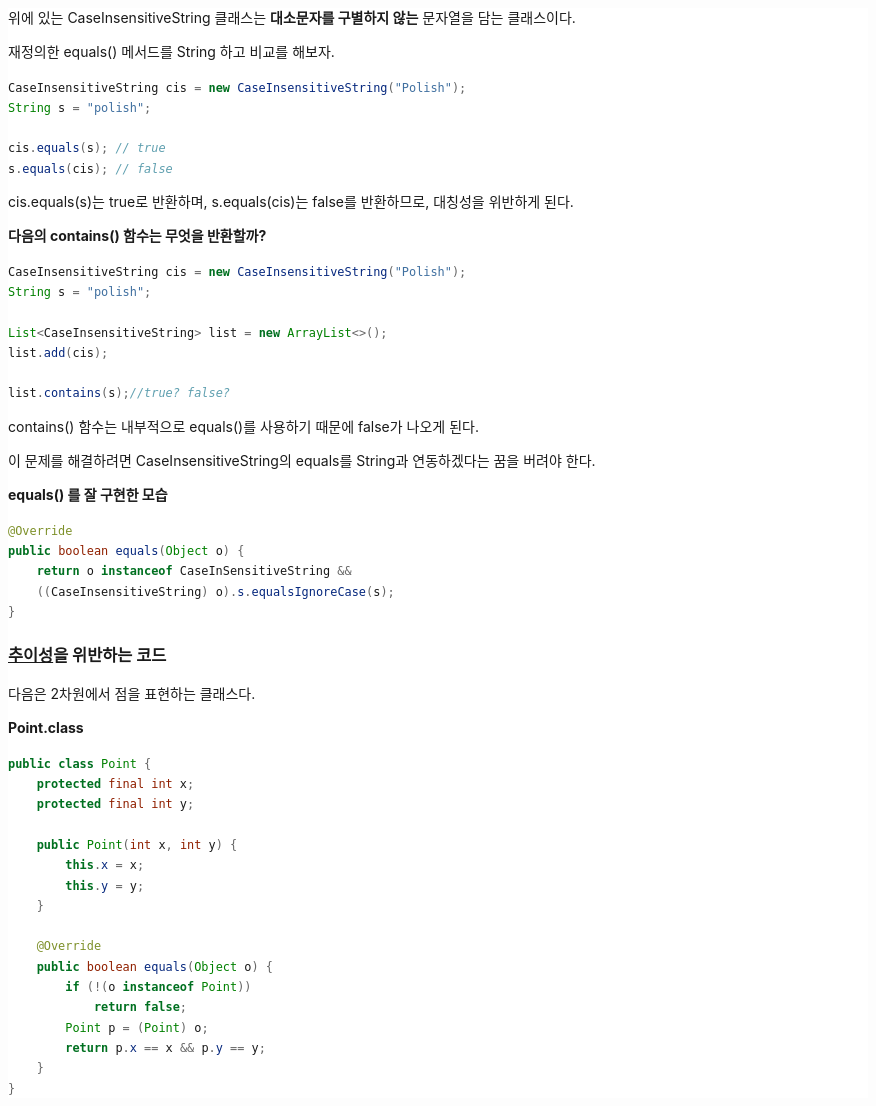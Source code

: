 위에 있는 CaseInsensitiveString 클래스는 **대소문자를 구별하지 않는** 문자열을 담는 클래스이다.

재정의한 equals() 메서드를 String 하고 비교를 해보자.

```java
CaseInsensitiveString cis = new CaseInsensitiveString("Polish");
String s = "polish"; 

cis.equals(s); // true
s.equals(cis); // false
```

cis.equals(s)는 true로 반환하며, s.equals(cis)는 false를 반환하므로, 대칭성을 위반하게 된다.

**다음의 contains() 함수는 무엇을 반환할까?**

```java
CaseInsensitiveString cis = new CaseInsensitiveString("Polish");
String s = "polish"; 

List<CaseInsensitiveString> list = new ArrayList<>();
list.add(cis);

list.contains(s);//true? false?
```

contains() 함수는 내부적으로 equals()를 사용하기 때문에 false가 나오게 된다.

이 문제를 해결하려면 CaseInsensitiveString의 equals를 String과 연동하겠다는 꿈을 버려야 한다.

**equals() 를 잘 구현한 모습**

```java
@Override
public boolean equals(Object o) {
	return o instanceof CaseInSensitiveString &&
    ((CaseInsensitiveString) o).s.equalsIgnoreCase(s);
}
```



### <u>추이성</u>을 위반하는 코드

다음은 2차원에서 점을 표현하는 클래스다.

**Point.class**

```java
public class Point {
    protected final int x;
    protected final int y;

    public Point(int x, int y) {
        this.x = x;
        this.y = y;
    }

    @Override
    public boolean equals(Object o) {
        if (!(o instanceof Point))
            return false;
        Point p = (Point) o;
        return p.x == x && p.y == y;
    }
}
```
